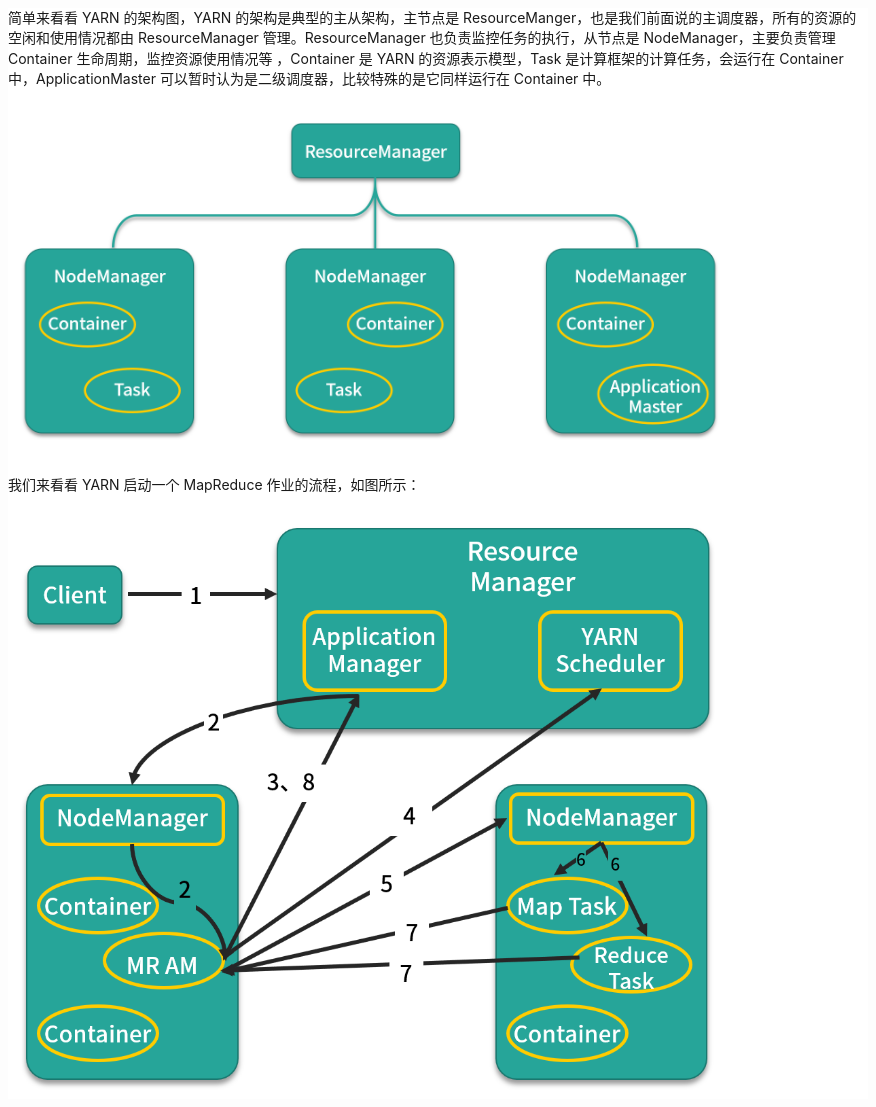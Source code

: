 简单来看看 YARN 的架构图，YARN 的架构是典型的主从架构，主节点是 ResourceManger，也是我们前面说的主调度器，所有的资源的空闲和使用情况都由 ResourceManager 管理。ResourceManager 也负责监控任务的执行，从节点是 NodeManager，主要负责管理 Container 生命周期，监控资源使用情况等 ，Container 是 YARN 的资源表示模型，Task 是计算框架的计算任务，会运行在 Container 中，ApplicationMaster 可以暂时认为是二级调度器，比较特殊的是它同样运行在 Container 中。

![](../../pic/2020-08-01/2020-08-01-18-09-10.png)

我们来看看 YARN 启动一个 MapReduce 作业的流程，如图所示：

![](../../pic/2020-08-01/2020-08-01-18-10-24.png)
